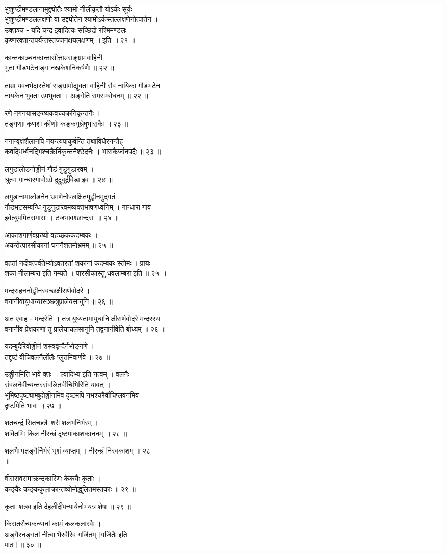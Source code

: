 भुशुण्डीमण्डलानामुद्द्योतैः श्यामो नीलीकृतौ योऽर्कः सूर्यः   
भुशुण्डीमण्डललक्षणो वा उद्द्योतेन श्यामोऽर्कस्तल्लक्षणेनोत्पातेन ।   
उक्तञ्च - यदि चन्द्र इवादित्यः सच्छिद्रो रश्मिमण्डलः ।   
कृष्णरक्तान्तपर्यन्तस्तज्जनक्षयलक्षणम् ॥ इति ॥ २१ ॥  
  
कान्तकाञ्चनकान्तासीत्ताम्रसङ्ग्रामवाहिनी ।  
भुता गौडभटेनाङ्ग नखकेशनिकर्षणैः ॥ २२ ॥  
  
ताम्रा यवनभेदास्तेषां सङ्ग्रामोद्युक्ता वाहिनी सैव नायिका गौडभटेन   
नायकेन भुक्ता उपभुक्ता । अङ्गेति रामसम्बोधनम् ॥ २२ ॥  
  
रणे नगनयासङ्ख्यकवच्चक्रनिकृन्तनैः ।  
तङ्गणाः कणशः कीर्णाः कङ्कगृध्रेषुभासकैः ॥ २३ ॥  
  
नगान्वृक्षशैलानपि नयन्त्यपाकुर्वन्ति तथाविधैरनन्तैह्   
कवद्भिर्ध्वनद्भिश्चक्रैर्निकृन्तनैश्छेदनैः । भासकैर्जानपदैः ॥ २३ ॥  
  
लगुडालोडनोड्डीनं गौडं गुडुगुडारवम् ।  
श्रुत्वा गान्धारगावोऽग्रे दुद्रुवुर्द्रविडा इव ॥ २४ ॥  
  
लगुडानामालोडनेन भ्रमणेनोपलक्षितमुड्डीनमुद्गतं   
गौडभटसम्बन्धि गुडुगुडारवमव्यक्तभाषणध्वनिम् । गान्धारा गाव   
इवेत्युपमितसमासः । टजभावश्छान्दसः ॥ २४ ॥  
  
आकाशगार्णवप्रख्यो वहच्छककदम्बकः ।  
अकरोत्पारसीकानां घननैशतमोभ्रमम् ॥ २५ ॥  
  
वहतां नदीवत्पर्वतेभ्योऽवतरतां शकानां कदम्बकः स्तोमः । प्रायः   
शका नीलाम्बरा इति गम्यते । पारसीकास्तु धवलाम्बरा इति ॥ २५ ॥  
  
मन्दराहननोड्डीनस्वच्छक्षीरार्णवोदरे ।  
वनानीवायुधान्यासञ्छत्रुप्रालेयसानुनि ॥ २६ ॥  
  
अत एवाह - मन्दरेति । तत्र युध्यतामायुधानि क्षीरार्णवोदरे मन्दरस्य   
वनानीव प्रेक्षकाणां तु प्रालेयाचलसानुनि तद्वनानीवेति बोध्यम् ॥ २६ ॥  
  
यदम्बुदैरिवोड्डीनं शस्त्रवृन्दैर्नभोङ्गणे ।  
तद्दृष्टं वीचिवलनैर्लोलैः प्लुतमिवार्णवे ॥ २७ ॥  
  
उड्डीनमिति भावे क्तः । ल्वादिभ्य इति नत्वम् । वलनैः   
संवलनैर्वीच्यन्तरसंवलितवीचिभिरिति यावत् ।   
भूमिष्ठदृष्ट्याम्बुदोड्डीनमिव दृष्टमपि नभश्चरैर्वीचिप्लवनमिव   
दृष्टमिति भावः ॥ २७ ॥  
  
शतचन्द्रं सितच्छत्रैः शरैः शलभनिर्भरम् ।  
शक्तिभिः किल नीरन्ध्रं दृष्टमाकाशकाननम् ॥ २८ ॥  
  
शलभैः पतङ्गैर्निर्भरं भृशं व्याप्तम् । नीरन्ध्रं निरवकाशम् ॥ २८   
॥  
  
वीरासवसमाक्रन्दकारिणः केकयैः कृताः ।  
कङ्कैः कङ्ककुलाक्रान्तव्योमोद्धूलितमस्तकाः ॥ २९ ॥  
  
कृताः शत्रव इति देहलीदीपन्यायेनोभयत्र शेषः ॥ २९ ॥  
  
किरातसैन्यकन्यानां कामं कलकलारवैः ।  
अङ्गैरनङ्गतां नीत्वा भैरवैरिव गर्जितम् [गर्जितैः इति   
पाठः] ॥ ३० ॥  
  